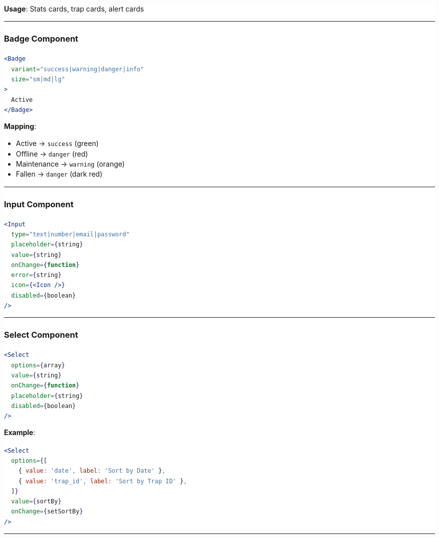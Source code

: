 **Usage**: Stats cards, trap cards, alert cards

---

### Badge Component
```jsx
<Badge 
  variant="success|warning|danger|info"
  size="sm|md|lg"
>
  Active
</Badge>
```

**Mapping**:
- Active → `success` (green)
- Offline → `danger` (red)
- Maintenance → `warning` (orange)
- Fallen → `danger` (dark red)

---

### Input Component
```jsx
<Input 
  type="text|number|email|password"
  placeholder={string}
  value={string}
  onChange={function}
  error={string}
  icon={<Icon />}
  disabled={boolean}
/>
```

---

### Select Component
```jsx
<Select 
  options={array}
  value={string}
  onChange={function}
  placeholder={string}
  disabled={boolean}
/>
```

**Example**:
```jsx
<Select 
  options={[
    { value: 'date', label: 'Sort by Date' },
    { value: 'trap_id', label: 'Sort by Trap ID' },
  ]}
  value={sortBy}
  onChange={setSortBy}
/>
```

---